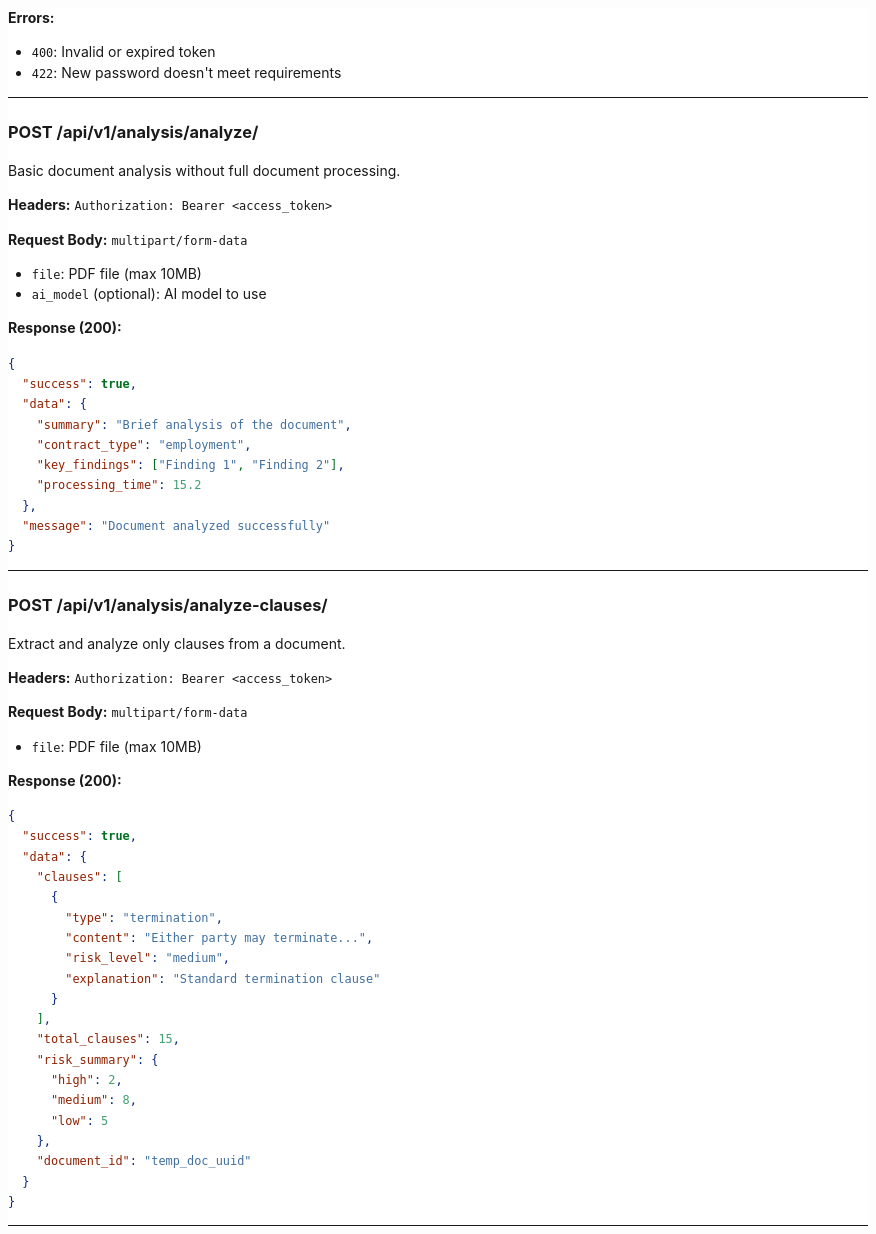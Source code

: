 **Errors:**

- `400`: Invalid or expired token
- `422`: New password doesn't meet requirements

---

### **POST /api/v1/analysis/analyze/**

Basic document analysis without full document processing.

**Headers:** `Authorization: Bearer <access_token>`

**Request Body:** `multipart/form-data`

- `file`: PDF file (max 10MB)
- `ai_model` (optional): AI model to use

**Response (200):**

```json
{
  "success": true,
  "data": {
    "summary": "Brief analysis of the document",
    "contract_type": "employment",
    "key_findings": ["Finding 1", "Finding 2"],
    "processing_time": 15.2
  },
  "message": "Document analyzed successfully"
}
```

---

### **POST /api/v1/analysis/analyze-clauses/**

Extract and analyze only clauses from a document.

**Headers:** `Authorization: Bearer <access_token>`

**Request Body:** `multipart/form-data`

- `file`: PDF file (max 10MB)

**Response (200):**

```json
{
  "success": true,
  "data": {
    "clauses": [
      {
        "type": "termination",
        "content": "Either party may terminate...",
        "risk_level": "medium",
        "explanation": "Standard termination clause"
      }
    ],
    "total_clauses": 15,
    "risk_summary": {
      "high": 2,
      "medium": 8,
      "low": 5
    },
    "document_id": "temp_doc_uuid"
  }
}
```

---
